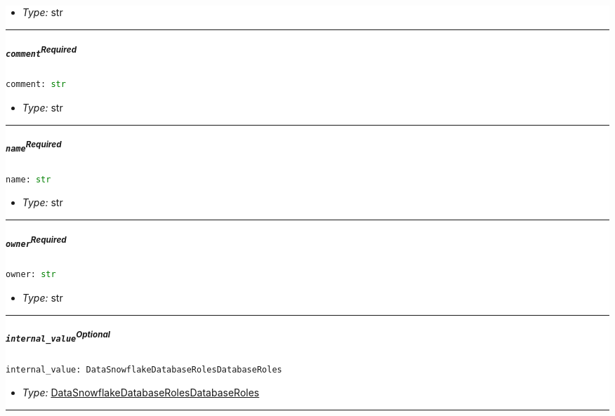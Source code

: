 - *Type:* str

---

##### `comment`<sup>Required</sup> <a name="comment" id="@cdktf/provider-snowflake.dataSnowflakeDatabaseRoles.DataSnowflakeDatabaseRolesDatabaseRolesOutputReference.property.comment"></a>

```python
comment: str
```

- *Type:* str

---

##### `name`<sup>Required</sup> <a name="name" id="@cdktf/provider-snowflake.dataSnowflakeDatabaseRoles.DataSnowflakeDatabaseRolesDatabaseRolesOutputReference.property.name"></a>

```python
name: str
```

- *Type:* str

---

##### `owner`<sup>Required</sup> <a name="owner" id="@cdktf/provider-snowflake.dataSnowflakeDatabaseRoles.DataSnowflakeDatabaseRolesDatabaseRolesOutputReference.property.owner"></a>

```python
owner: str
```

- *Type:* str

---

##### `internal_value`<sup>Optional</sup> <a name="internal_value" id="@cdktf/provider-snowflake.dataSnowflakeDatabaseRoles.DataSnowflakeDatabaseRolesDatabaseRolesOutputReference.property.internalValue"></a>

```python
internal_value: DataSnowflakeDatabaseRolesDatabaseRoles
```

- *Type:* <a href="#@cdktf/provider-snowflake.dataSnowflakeDatabaseRoles.DataSnowflakeDatabaseRolesDatabaseRoles">DataSnowflakeDatabaseRolesDatabaseRoles</a>

---



